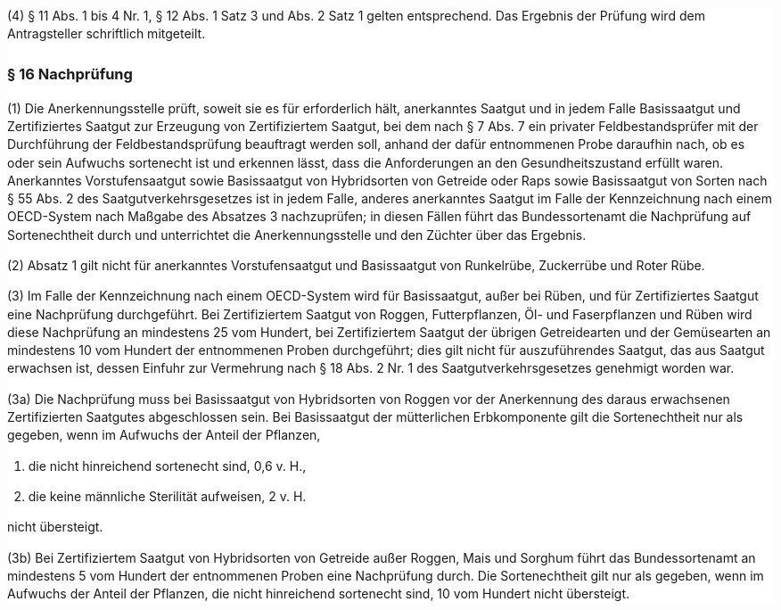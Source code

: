 (4) § 11 Abs. 1 bis 4 Nr. 1, § 12 Abs. 1 Satz 3 und Abs. 2 Satz 1
gelten entsprechend. Das Ergebnis der Prüfung wird dem Antragsteller
schriftlich mitgeteilt.

### § 16 Nachprüfung

(1) Die Anerkennungsstelle prüft, soweit sie es für erforderlich hält,
anerkanntes Saatgut und in jedem Falle Basissaatgut und Zertifiziertes
Saatgut zur Erzeugung von Zertifiziertem Saatgut, bei dem nach § 7
Abs. 7 ein privater Feldbestandsprüfer mit der Durchführung der
Feldbestandsprüfung beauftragt werden soll, anhand der dafür
entnommenen Probe daraufhin nach, ob es oder sein Aufwuchs sortenecht
ist und erkennen lässt, dass die Anforderungen an den
Gesundheitszustand erfüllt waren. Anerkanntes Vorstufensaatgut sowie
Basissaatgut von Hybridsorten von Getreide oder Raps sowie
Basissaatgut von Sorten nach § 55 Abs. 2 des Saatgutverkehrsgesetzes
ist in jedem Falle, anderes anerkanntes Saatgut im Falle der
Kennzeichnung nach einem OECD-System nach Maßgabe des Absatzes 3
nachzuprüfen; in diesen Fällen führt das Bundessortenamt die
Nachprüfung auf Sortenechtheit durch und unterrichtet die
Anerkennungsstelle und den Züchter über das Ergebnis.

(2) Absatz 1 gilt nicht für anerkanntes Vorstufensaatgut und
Basissaatgut von Runkelrübe, Zuckerrübe und Roter Rübe.

(3) Im Falle der Kennzeichnung nach einem OECD-System wird für
Basissaatgut, außer bei Rüben, und für Zertifiziertes Saatgut eine
Nachprüfung durchgeführt. Bei Zertifiziertem Saatgut von Roggen,
Futterpflanzen, Öl- und Faserpflanzen und Rüben wird diese Nachprüfung
an mindestens 25 vom Hundert, bei Zertifiziertem Saatgut der übrigen
Getreidearten und der Gemüsearten an mindestens 10 vom Hundert der
entnommenen Proben durchgeführt; dies gilt nicht für auszuführendes
Saatgut, das aus Saatgut erwachsen ist, dessen Einfuhr zur Vermehrung
nach § 18 Abs. 2 Nr. 1 des Saatgutverkehrsgesetzes genehmigt worden
war.

(3a) Die Nachprüfung muss bei Basissaatgut von Hybridsorten von Roggen
vor der Anerkennung des daraus erwachsenen Zertifizierten Saatgutes
abgeschlossen sein. Bei Basissaatgut der mütterlichen Erbkomponente
gilt die Sortenechtheit nur als gegeben, wenn im Aufwuchs der Anteil
der Pflanzen,

1.  die nicht hinreichend sortenecht sind, 0,6 v. H.,


2.  die keine männliche Sterilität aufweisen, 2 v. H.



nicht übersteigt.

(3b) Bei Zertifiziertem Saatgut von Hybridsorten von Getreide außer
Roggen, Mais und Sorghum führt das Bundessortenamt an mindestens 5 vom
Hundert der entnommenen Proben eine Nachprüfung durch. Die
Sortenechtheit gilt nur als gegeben, wenn im Aufwuchs der Anteil der
Pflanzen, die nicht hinreichend sortenecht sind, 10 vom Hundert nicht
übersteigt.
